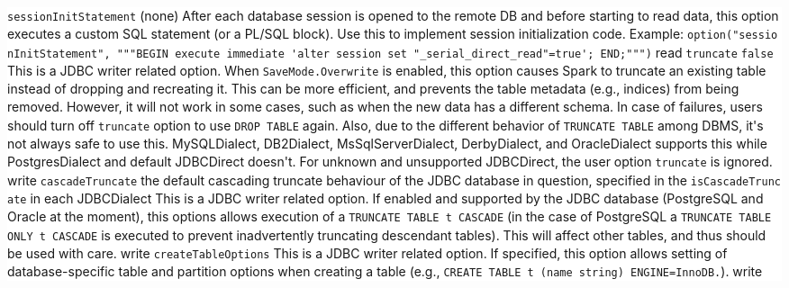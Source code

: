   <tr>
    <td><code>sessionInitStatement</code></td>
    <td>(none)</td>
    <td>
      After each database session is opened to the remote DB and before starting to read data, this option executes a custom SQL statement (or a PL/SQL block). Use this to implement session initialization code. Example: <code>option("sessionInitStatement", """BEGIN execute immediate 'alter session set "_serial_direct_read"=true'; END;""")</code>
    </td>
    <td>read</td>
  </tr>

  <tr>
    <td><code>truncate</code></td>
    <td><code>false</code></td>
    <td>
      This is a JDBC writer related option. When <code>SaveMode.Overwrite</code> is enabled, this option causes Spark to truncate an existing table instead of dropping and recreating it. This can be more efficient, and prevents the table metadata (e.g., indices) from being removed. However, it will not work in some cases, such as when the new data has a different schema. In case of failures, users should turn off <code>truncate</code> option to use <code>DROP TABLE</code> again. Also, due to the different behavior of <code>TRUNCATE TABLE</code> among DBMS, it's not always safe to use this. MySQLDialect, DB2Dialect, MsSqlServerDialect, DerbyDialect, and OracleDialect supports this while PostgresDialect and default JDBCDirect doesn't. For unknown and unsupported JDBCDirect, the user option <code>truncate</code> is ignored.
    <td>write</td>
   </td>
  </tr>

  <tr>
    <td><code>cascadeTruncate</code></td>
    <td>the default cascading truncate behaviour of the JDBC database in question, specified in the <code>isCascadeTruncate</code> in each JDBCDialect</td>
    <td>
      This is a JDBC writer related option. If enabled and supported by the JDBC database (PostgreSQL and Oracle at the moment), this options allows execution of a <code>TRUNCATE TABLE t CASCADE</code> (in the case of PostgreSQL a <code>TRUNCATE TABLE ONLY t CASCADE</code> is executed to prevent inadvertently truncating descendant tables). This will affect other tables, and thus should be used with care.
    </td>
    <td>write</td>
  </tr>

  <tr>
    <td><code>createTableOptions</code></td>
    <td><code></code></td>
    <td>
      This is a JDBC writer related option. If specified, this option allows setting of database-specific table and partition options when creating a table (e.g., <code>CREATE TABLE t (name string) ENGINE=InnoDB.</code>).
    </td>
    <td>write</td>
  </tr>
